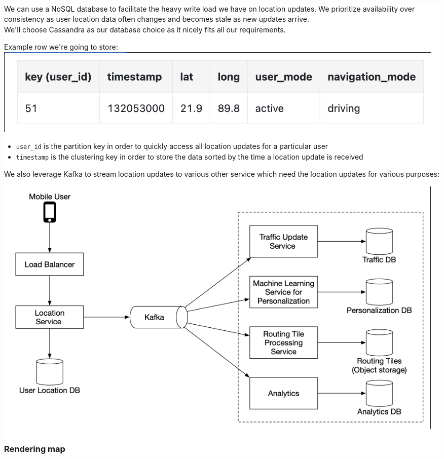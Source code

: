 We can use a NoSQL database to facilitate the heavy write load we have on location updates. We prioritize availability over consistency as user location data often changes and becomes stale as new updates arrive. <br>
We'll choose Cassandra as our database choice as it nicely fits all our requirements. <br>

Example row we're going to store: <br>
![](./images/Screenshot_16.png)

- `user_id` is the partition key in order to quickly access all location updates for a particular user
- `timestamp` is the clustering key in order to store the data sorted by the time a location update is received

We also leverage Kafka to stream location updates to various other service which need the location updates for various purposes: <br>

![](./images/Screenshot_17.png)

### Rendering map
